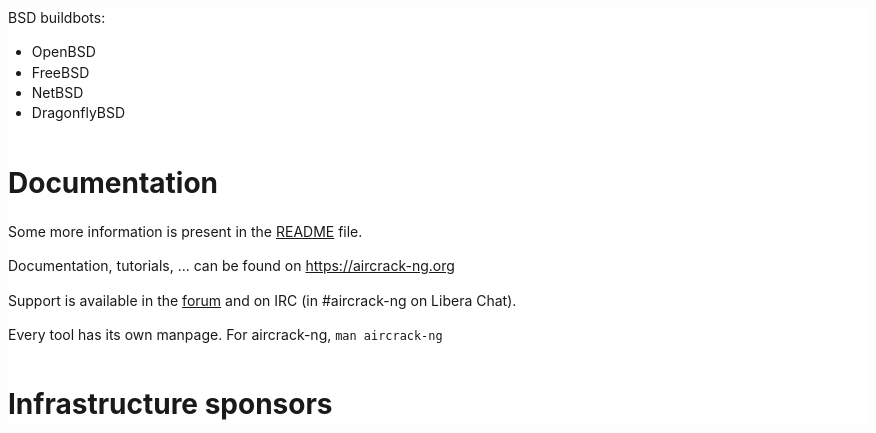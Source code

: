 BSD buildbots:

- OpenBSD
- FreeBSD
- NetBSD
- DragonflyBSD

# Documentation

Some more information is present in the [README](README) file.

Documentation, tutorials, ... can be found on https://aircrack-ng.org

Support is available in the [forum](https://forum.aircrack-ng.org) and on IRC (in #aircrack-ng on Libera Chat).

Every tool has its own manpage. For aircrack-ng, `man aircrack-ng`

# Infrastructure sponsors
